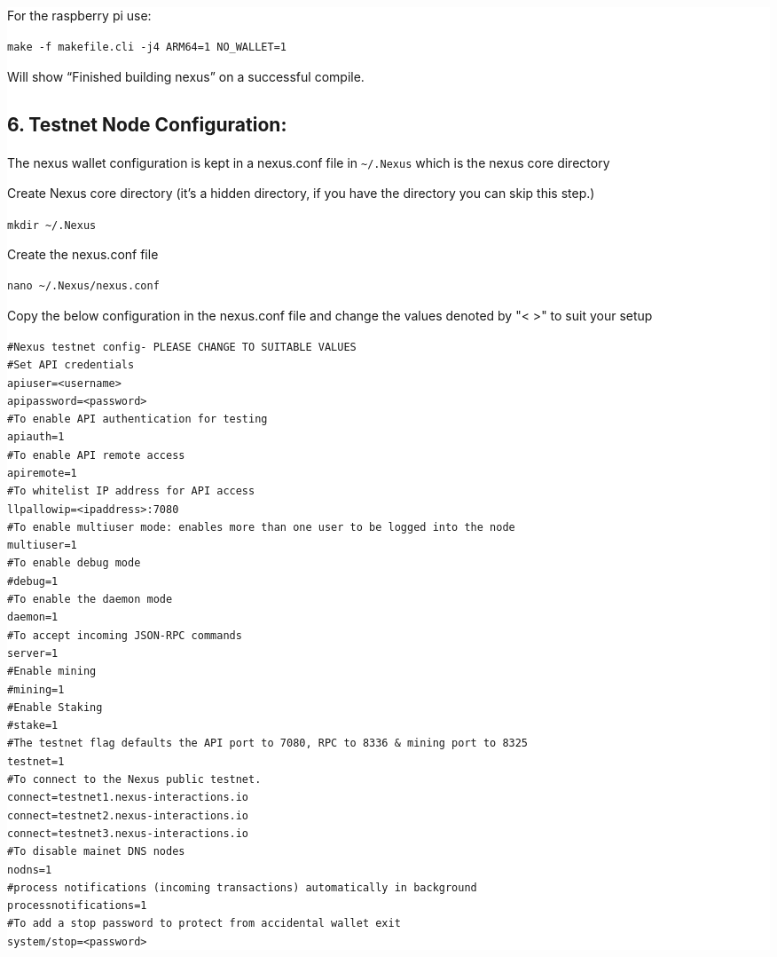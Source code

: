 For the raspberry pi use:

```
make -f makefile.cli -j4 ARM64=1 NO_WALLET=1
```

Will show “Finished building nexus” on a successful compile.

## **6.** Testnet Node Configuration:

The nexus wallet configuration is kept in a nexus.conf file in `~/.Nexus` which is the nexus core directory

Create Nexus core directory (it’s a hidden directory, if you have the directory you can skip this step.)

```
mkdir ~/.Nexus
```

Create the nexus.conf file

```
nano ~/.Nexus/nexus.conf
```

Copy the below configuration in the nexus.conf file and change the values denoted by "< >" to suit your setup

```
#Nexus testnet config- PLEASE CHANGE TO SUITABLE VALUES
#Set API credentials
apiuser=<username>
apipassword=<password>
#To enable API authentication for testing
apiauth=1
#To enable API remote access
apiremote=1
#To whitelist IP address for API access
llpallowip=<ipaddress>:7080
#To enable multiuser mode: enables more than one user to be logged into the node
multiuser=1
#To enable debug mode
#debug=1
#To enable the daemon mode
daemon=1
#To accept incoming JSON-RPC commands
server=1
#Enable mining
#mining=1
#Enable Staking
#stake=1
#The testnet flag defaults the API port to 7080, RPC to 8336 & mining port to 8325
testnet=1
#To connect to the Nexus public testnet. 
connect=testnet1.nexus-interactions.io
connect=testnet2.nexus-interactions.io
connect=testnet3.nexus-interactions.io
#To disable mainet DNS nodes
nodns=1
#process notifications (incoming transactions) automatically in background
processnotifications=1
#To add a stop password to protect from accidental wallet exit
system/stop=<password>
```
